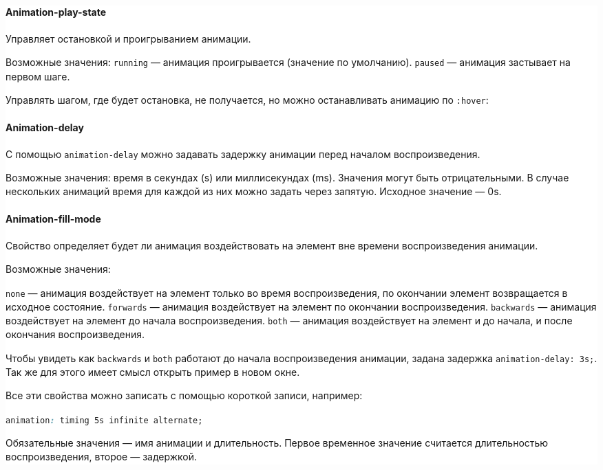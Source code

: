 
<iframe class="live-snippet" style="height: 420px" src="../assets/demo/css-animation/demo_7.html?output"></iframe>

</section><section id="animation-play-state" data-name="animation-play-state"><h4>Animation-play-state</h4>
Управляет остановкой и проигрыванием анимации.

Возможные значения:
<code>running</code> — анимация проигрывается (значение по умолчанию).
<code>paused</code> — анимация застывает на первом шаге.

Управлять шагом, где будет остановка, не получается, но можно останавливать анимацию по <code>:hover</code>:

<iframe class="live-snippet" style="height: 200px" src="../assets/demo/css-animation/demo_8.html?output"></iframe>

</section><section id="animation-delay" data-name="animation-delay"><h4>Animation-delay</h4>
С помощью <code>animation-delay</code> можно задавать задержку анимации перед началом воспроизведения.

Возможные значения: время в секундах (s) или миллисекундах (ms).
Значения могут быть отрицательными.
В случае нескольких анимаций время для каждой из них можно задать через запятую.
Исходное значение — 0s.

<iframe class="live-snippet" style="height: 330px" src="../assets/demo/css-animation/demo_9.html?output"></iframe>

</section>
<section id="animation-fill-mode" data-name="animation-fill-mode"><h4>Animation-fill-mode</h4>
Свойство определяет будет ли анимация воздействовать на элемент вне времени воспроизведения анимации.

Возможные значения:

<code>none</code> — анимация воздействует на элемент только во время воспроизведения, по окончании элемент возвращается в исходное состояние.
<code>forwards</code> — анимация воздействует на элемент по окончании воспроизведения.
<code>backwards</code> — анимация воздействует на элемент до начала воспроизведения.
<code>both</code> — анимация воздействует на элемент и до начала, и после окончания воспроизведения.

Чтобы увидеть как <code>backwards</code> и <code>both</code> работают до начала воспроизведения анимации, задана задержка <code>animation-delay: 3s;</code>. Так же для этого имеет смысл открыть пример в новом окне.

<iframe class="live-snippet" style="height: 420px" src="../assets/demo/css-animation/demo_10.html?output"></iframe>

Все эти свойства можно записать с помощью короткой записи, например:


```css
animation: timing 5s infinite alternate;
```

Обязательные значения — имя анимации и длительность.
Первое временное значение считается длительностью воспроизведения, второе — задержкой.

</section>
